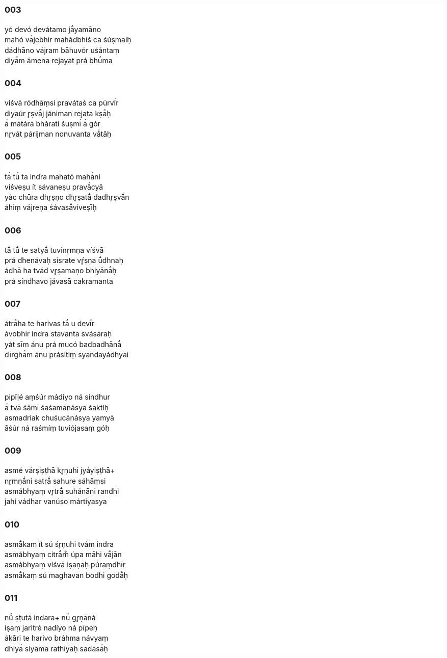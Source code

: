 ### 003
yó devó devátamo jā́yamāno  
mahó vā́jebhir mahádbhiś ca śúṣmaiḥ  
dádhāno vájram bāhuvór uśántaṃ  
diyā́m ámena rejayat prá bhū́ma  

### 004
víśvā ródhāṃsi pravátaś ca pūrvī́r  
diyaúr r̥ṣvā́j jániman rejata kṣā́ḥ  
ā́ mātárā bhárati śuṣmī́ ā́ gór  
nr̥vát párijman nonuvanta vā́tāḥ  

### 005
tā́ tū́ ta indra maható mahā́ni  
víśveṣu ít sávaneṣu pravā́cyā  
yác chūra dhr̥ṣṇo dhr̥ṣatā́ dadhr̥ṣvā́n  
áhiṃ vájreṇa śávasā́viveṣīḥ  

### 006
tā́ tū́ te satyā́ tuvinr̥mṇa víśvā  
prá dhenávaḥ sisrate vŕ̥ṣṇa ū́dhnaḥ  
ádhā ha tvád vr̥ṣamaṇo bhiyānā́ḥ  
prá síndhavo jávasā cakramanta  

### 007
átrā́ha te harivas tā́ u devī́r  
ávobhir indra stavanta svásāraḥ  
yát sīm ánu prá mucó badbadhānā́  
dīrghā́m ánu prásitiṃ syandayádhyai  

### 008
pipīḷé aṃśúr mádiyo ná síndhur  
ā́ tvā śámī śaśamānásya śaktíḥ  
asmadríak chuśucānásya yamyā  
āśúr ná raśmíṃ tuviójasaṃ góḥ  

### 009
asmé várṣiṣṭhā kr̥ṇuhi jyáyiṣṭhā+  
nr̥mṇā́ni satrā́ sahure sáhāṃsi  
asmábhyaṃ vr̥trā́ suhánāni randhi  
jahí vádhar vanúṣo mártiyasya  

### 010
asmā́kam ít sú śr̥ṇuhi tvám indra  
asmábhyaṃ citrā́m̐ úpa māhi vā́jān  
asmábhyaṃ víśvā iṣaṇaḥ púraṃdhīr  
asmā́kaṃ sú maghavan bodhi godā́ḥ  

### 011
nṹ ṣṭutá indara+ nū́ gr̥ṇāná  
íṣaṃ jaritré nadíyo ná pīpeḥ  
ákāri te harivo bráhma návyaṃ  
dhiyā́ siyāma rathíyaḥ sadāsā́ḥ  
